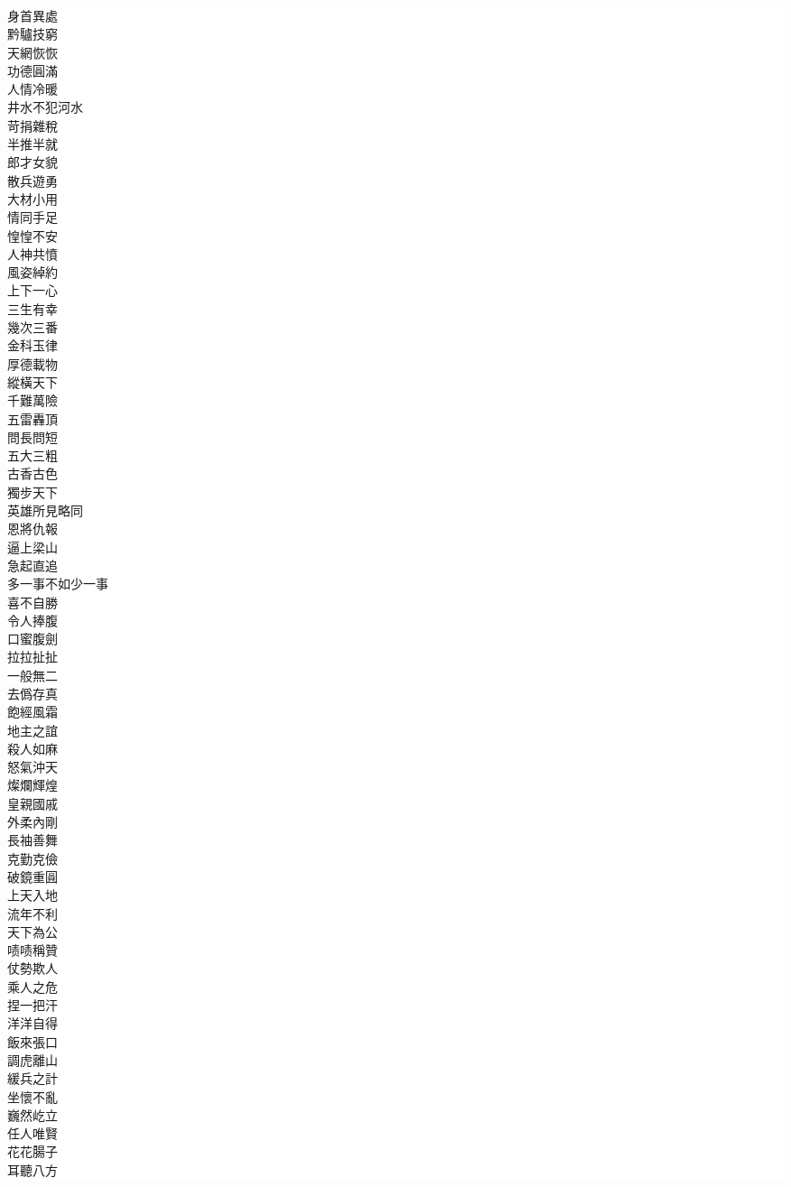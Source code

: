身首異處	
黔驢技窮	
天網恢恢	
功德圓滿	
人情冷暖	
井水不犯河水	
苛捐雜稅	
半推半就	
郎才女貌	
散兵遊勇	
大材小用	
情同手足	
惶惶不安	
人神共憤	
風姿綽約	
上下一心	
三生有幸	
幾次三番	
金科玉律	
厚德載物	
縱橫天下	
千難萬險	
五雷轟頂	
問長問短	
五大三粗	
古香古色	
獨步天下	
英雄所見略同	
恩將仇報	
逼上梁山	
急起直追	
多一事不如少一事	
喜不自勝	
令人捧腹	
口蜜腹劍	
拉拉扯扯	
一般無二	
去僞存真	
飽經風霜	
地主之誼	
殺人如麻	
怒氣沖天	
燦爛輝煌	
皇親國戚	
外柔內剛	
長袖善舞	
克勤克儉	
破鏡重圓	
上天入地	
流年不利	
天下為公	
啧啧稱贊	
仗勢欺人	
乘人之危	
捏一把汗	
洋洋自得	
飯來張口	
調虎離山	
緩兵之計	
坐懷不亂	
巍然屹立	
任人唯賢	
花花腸子	
耳聽八方	